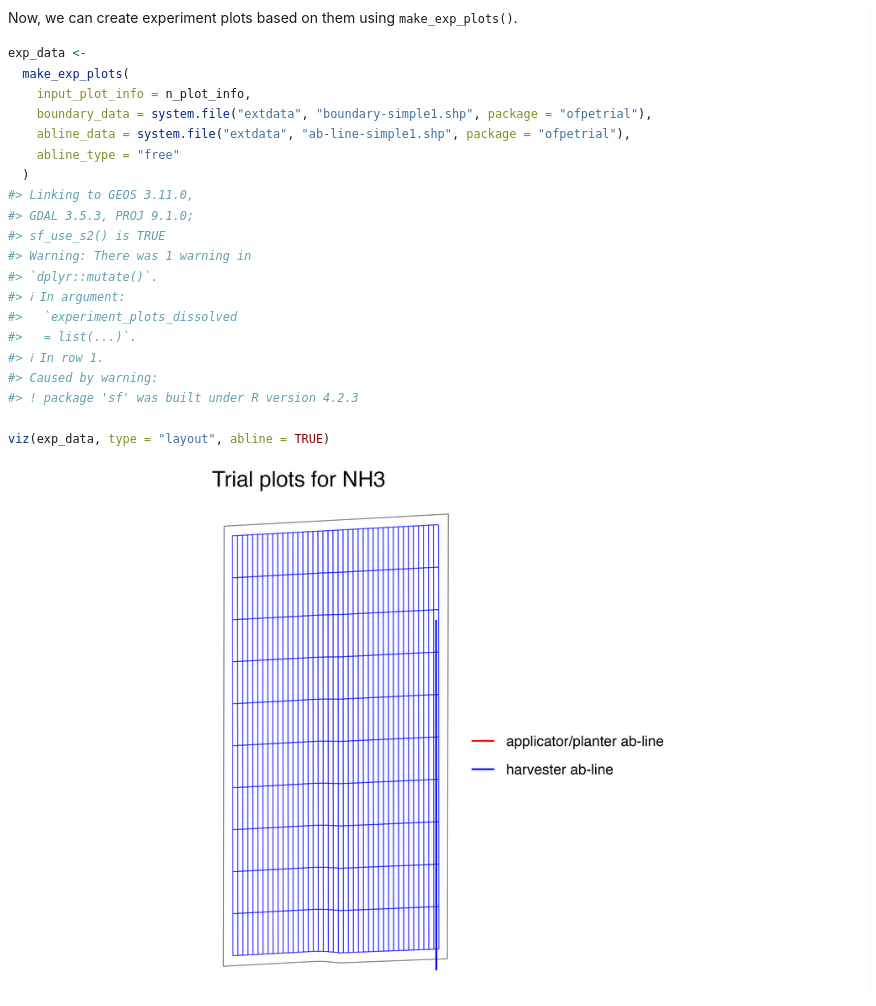 Now, we can create experiment plots based on them using
`make_exp_plots()`.

``` r
exp_data <-
  make_exp_plots(
    input_plot_info = n_plot_info,
    boundary_data = system.file("extdata", "boundary-simple1.shp", package = "ofpetrial"),
    abline_data = system.file("extdata", "ab-line-simple1.shp", package = "ofpetrial"),
    abline_type = "free"
  )
#> Linking to GEOS 3.11.0,
#> GDAL 3.5.3, PROJ 9.1.0;
#> sf_use_s2() is TRUE
#> Warning: There was 1 warning in
#> `dplyr::mutate()`.
#> ℹ In argument:
#>   `experiment_plots_dissolved
#>   = list(...)`.
#> ℹ In row 1.
#> Caused by warning:
#> ! package 'sf' was built under R version 4.2.3

viz(exp_data, type = "layout", abline = TRUE)
```

<img src="man/figures/README-unnamed-chunk-6-1.png" width="100%" />
